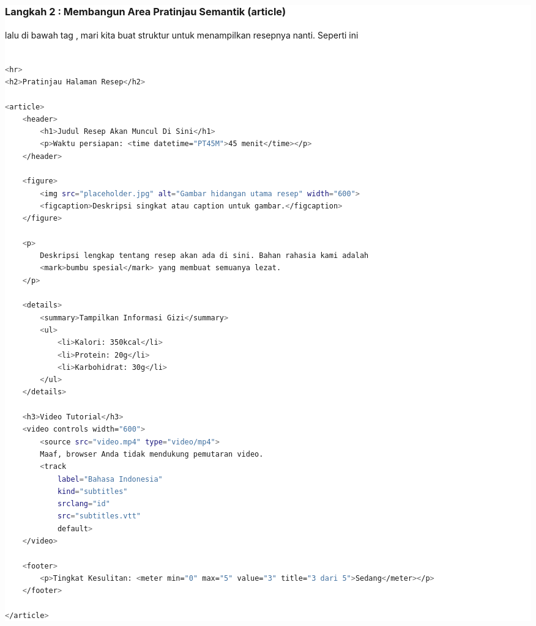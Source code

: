 
### Langkah 2 : Membangun Area Pratinjau Semantik (article)

lalu  di bawah tag </form>, mari kita buat struktur untuk menampilkan resepnya nanti.
Seperti ini

```bash

<hr>
<h2>Pratinjau Halaman Resep</h2>

<article>
    <header>
        <h1>Judul Resep Akan Muncul Di Sini</h1>
        <p>Waktu persiapan: <time datetime="PT45M">45 menit</time></p>
    </header>

    <figure>
        <img src="placeholder.jpg" alt="Gambar hidangan utama resep" width="600">
        <figcaption>Deskripsi singkat atau caption untuk gambar.</figcaption>
    </figure>

    <p>
        Deskripsi lengkap tentang resep akan ada di sini. Bahan rahasia kami adalah 
        <mark>bumbu spesial</mark> yang membuat semuanya lezat.
    </p>

    <details>
        <summary>Tampilkan Informasi Gizi</summary>
        <ul>
            <li>Kalori: 350kcal</li>
            <li>Protein: 20g</li>
            <li>Karbohidrat: 30g</li>
        </ul>
    </details>

    <h3>Video Tutorial</h3>
    <video controls width="600">
        <source src="video.mp4" type="video/mp4">
        Maaf, browser Anda tidak mendukung pemutaran video.
        <track
            label="Bahasa Indonesia"
            kind="subtitles"
            srclang="id"
            src="subtitles.vtt"
            default>
    </video>

    <footer>
        <p>Tingkat Kesulitan: <meter min="0" max="5" value="3" title="3 dari 5">Sedang</meter></p>
    </footer>

</article>

```
